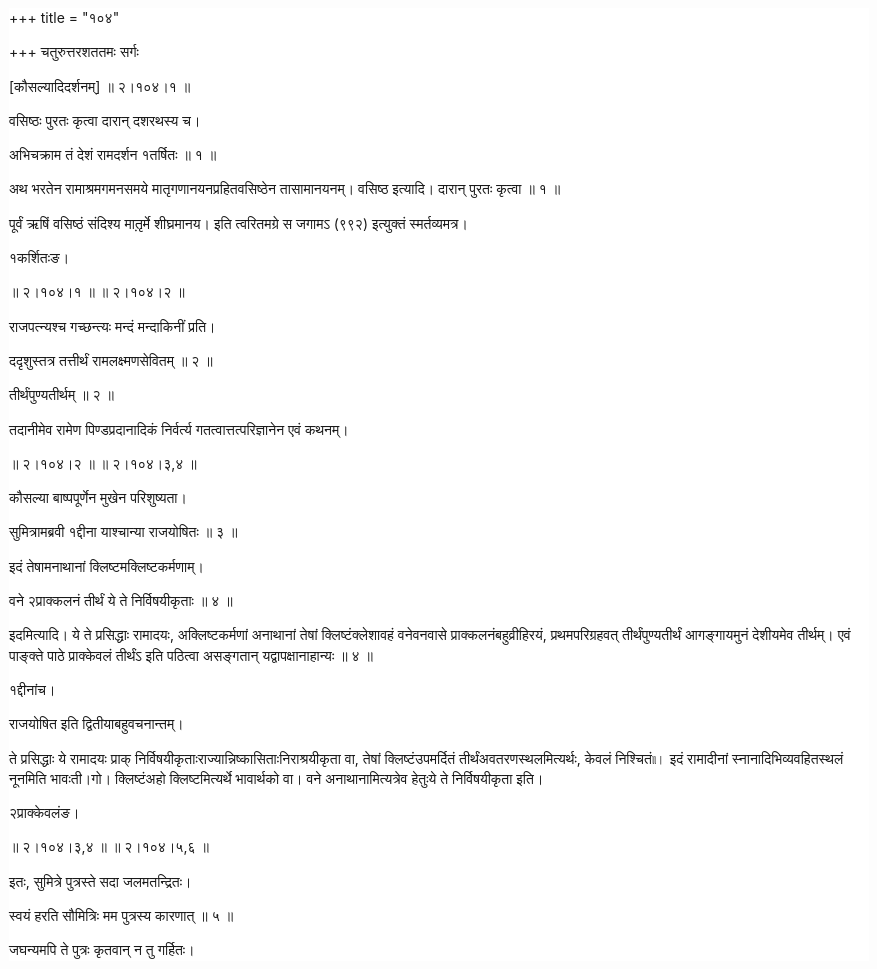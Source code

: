 +++
title = "१०४"

+++
चतुरुत्तरशततमः सर्गः  

\[कौसल्यादिदर्शनम्\] ॥ २।१०४।१ ॥   

वसिष्ठः पुरतः कृत्वा दारान् दशरथस्य च।  

अभिचक्राम तं देशं रामदर्शन १तर्षितः  ॥  १  ॥   

अथ भरतेन रामाश्रमगमनसमये मातृगणानयनप्रहितवसिष्ठेन तासामानयनम्। वसिष्ठ इत्यादि। दारान् पुरतः कृत्वा  ॥  १  ॥   

पूर्वं ऋषिं वसिष्ठं संदिश्य मातृ़र्मे शीघ्रमानय। इति त्वरितमग्रे स जगामऽ (९९२) इत्युक्तं स्मर्तव्यमत्र।  

१कर्शितःङ।  

 ॥ २।१०४।१ ॥  ॥ २।१०४।२ ॥   

राजपत्न्यश्च गच्छन्त्यः मन्दं मन्दाकिनीं प्रति।  

ददृशुस्तत्र तत्तीर्थं रामलक्ष्मणसेवितम्  ॥  २  ॥   

तीर्थंपुण्यतीर्थम्  ॥  २  ॥   

तदानीमेव रामेण पिण्डप्रदानादिकं निर्वर्त्य गतत्वात्तत्परिज्ञानेन एवं कथनम्।  

 ॥ २।१०४।२ ॥  ॥ २।१०४।३,४ ॥   

कौसल्या बाष्पपूर्णेन मुखेन परिशुष्यता।  

सुमित्रामब्रवी १द्दीना याश्चान्या राजयोषितः  ॥  ३  ॥   

इदं तेषामनाथानां क्लिष्टमक्लिष्टकर्मणाम्।  

वने २प्राक्कलनं तीर्थं ये ते निर्विषयीकृताः  ॥  ४  ॥   

इदमित्यादि। ये ते प्रसिद्धाः रामादयः, अक्लिष्टकर्मणां अनाथानां तेषां क्लिष्टंक्लेशावहं वनेवनवासे प्राक्कलनंबहुव्रीहिरयं, प्रथमपरिग्रहवत् तीर्थंपुण्यतीर्थं आगङ्गायमुनं देशीयमेव तीर्थम्। एवं पाङ्क्ते पाठे प्राक्केवलं तीर्थंऽ इति पठित्वा असङ्गतान् यद्वापक्षानाहान्यः  ॥  ४  ॥   

१द्दीनांच।  

राजयोषित इति द्वितीयाबहुवचनान्तम्।  

ते प्रसिद्धाः ये रामादयः प्राक् निर्विषयीकृताःराज्यान्निष्कासिताःनिराश्रयीकृता वा, तेषां क्लिष्टंउपमर्दितं तीर्थंअवतरणस्थलमित्यर्थः, केवलं निश्चितं৷৷। इदं रामादीनां स्नानादिभिव्यवहितस्थलं नूनमिति भावःती।गो। क्लिष्टंअहो क्लिष्टमित्यर्थे भावार्थको वा। वने अनाथानामित्यत्रेव हेतुःये ते निर्विषयीकृता इति।  

२प्राक्केवलंङ।  

 ॥ २।१०४।३,४ ॥  ॥ २।१०४।५,६ ॥   

इतः, सुमित्रे पुत्रस्ते सदा जलमतन्द्रितः।  

स्वयं हरति सौमित्रिः मम पुत्रस्य कारणात्  ॥  ५  ॥   

जघन्यमपि ते पुत्रः कृतवान् न तु गर्हितः।  
